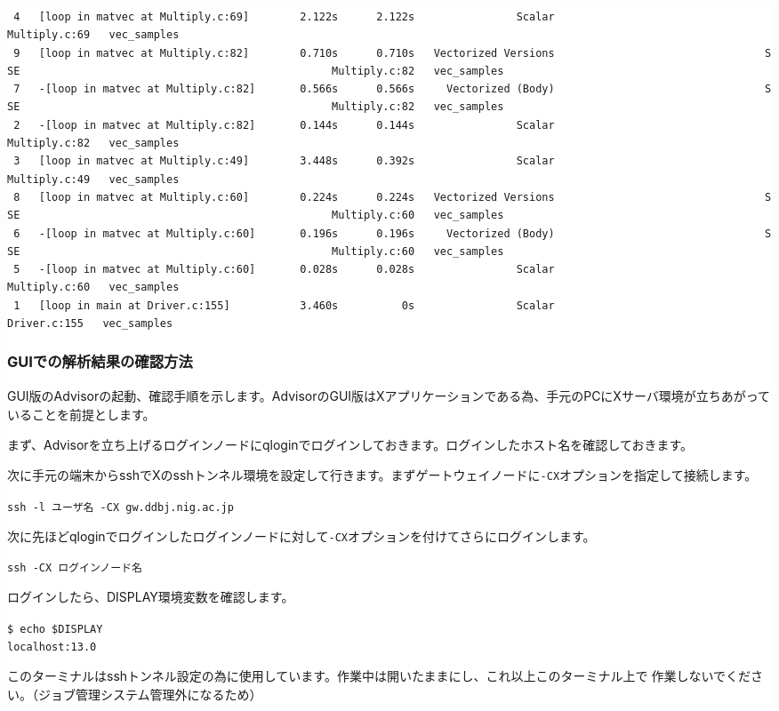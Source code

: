 ```
 4   [loop in matvec at Multiply.c:69]        2.122s      2.122s                Scalar                                                                                     Multiply.c:69   vec_samples   
 9   [loop in matvec at Multiply.c:82]        0.710s      0.710s   Vectorized Versions                                 SSE                                                 Multiply.c:82   vec_samples   
 7   -[loop in matvec at Multiply.c:82]       0.566s      0.566s     Vectorized (Body)                                 SSE                                                 Multiply.c:82   vec_samples   
 2   -[loop in matvec at Multiply.c:82]       0.144s      0.144s                Scalar                                                                                     Multiply.c:82   vec_samples   
 3   [loop in matvec at Multiply.c:49]        3.448s      0.392s                Scalar                                                                                     Multiply.c:49   vec_samples   
 8   [loop in matvec at Multiply.c:60]        0.224s      0.224s   Vectorized Versions                                 SSE                                                 Multiply.c:60   vec_samples   
 6   -[loop in matvec at Multiply.c:60]       0.196s      0.196s     Vectorized (Body)                                 SSE                                                 Multiply.c:60   vec_samples   
 5   -[loop in matvec at Multiply.c:60]       0.028s      0.028s                Scalar                                                                                     Multiply.c:60   vec_samples   
 1   [loop in main at Driver.c:155]           3.460s          0s                Scalar                                                                                      Driver.c:155   vec_samples   

```

### GUIでの解析結果の確認方法

GUI版のAdvisorの起動、確認手順を示します。AdvisorのGUI版はXアプリケーションである為、手元のPCにXサーバ環境が立ちあがって
いることを前提とします。

まず、Advisorを立ち上げるログインノードにqloginでログインしておきます。ログインしたホスト名を確認しておきます。

次に手元の端末からsshでXのsshトンネル環境を設定して行きます。まずゲートウェイノードに`-CX`オプションを指定して接続します。

```
ssh -l ユーザ名 -CX gw.ddbj.nig.ac.jp
```
次に先ほどqloginでログインしたログインノードに対して`-CX`オプションを付けてさらにログインします。

```
ssh -CX ログインノード名
```
ログインしたら、DISPLAY環境変数を確認します。
```
$ echo $DISPLAY
localhost:13.0
```
このターミナルはsshトンネル設定の為に使用しています。作業中は開いたままにし、これ以上このターミナル上で
作業しないでください。（ジョブ管理システム管理外になるため）
